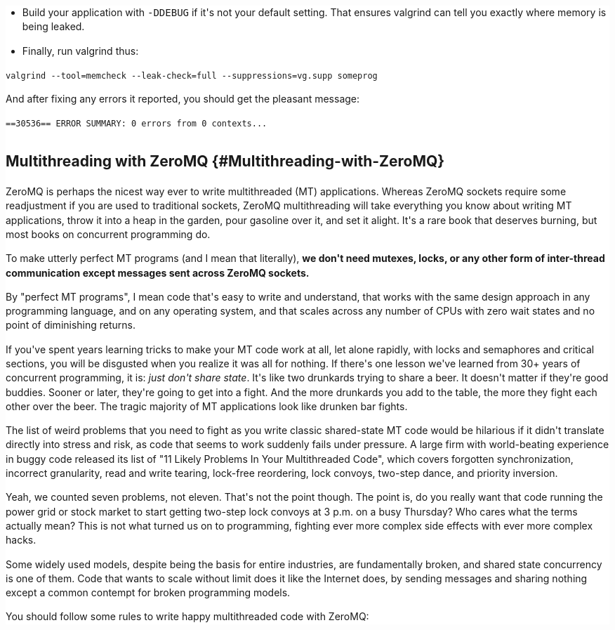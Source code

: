 * Build your application with <tt>-DDEBUG</tt> if it's not your default setting. That ensures valgrind can tell you exactly where memory is being leaked.

* Finally, run valgrind thus:

```
valgrind --tool=memcheck --leak-check=full --suppressions=vg.supp someprog
```

And after fixing any errors it reported, you should get the pleasant message:

```
==30536== ERROR SUMMARY: 0 errors from 0 contexts...
```

## Multithreading with ZeroMQ {#Multithreading-with-ZeroMQ}

ZeroMQ is perhaps the nicest way ever to write multithreaded (MT) applications. Whereas ZeroMQ sockets require some readjustment if you are used to traditional sockets, ZeroMQ multithreading will take everything you know about writing MT applications, throw it into a heap in the garden, pour gasoline over it, and set it alight. It's a rare book that deserves burning, but most books on concurrent programming do.

To make utterly perfect MT programs (and I mean that literally), **we don't need mutexes, locks, or any other form of inter-thread communication except messages sent across ZeroMQ sockets.**

By "perfect MT programs", I mean code that's easy to write and understand, that works with the same design approach in any programming language, and on any operating system, and that scales across any number of CPUs with zero wait states and no point of diminishing returns.

If you've spent years learning tricks to make your MT code work at all, let alone rapidly, with locks and semaphores and critical sections, you will be disgusted when you realize it was all for nothing. If there's one lesson we've learned from 30+ years of concurrent programming, it is: *just don't share state*. It's like two drunkards trying to share a beer. It doesn't matter if they're good buddies. Sooner or later, they're going to get into a fight. And the more drunkards you add to the table, the more they fight each other over the beer. The tragic majority of MT applications look like drunken bar fights.

The list of weird problems that you need to fight as you write classic shared-state MT code would be hilarious if it didn't translate directly into stress and risk, as code that seems to work suddenly fails under pressure. A large firm with world-beating experience in buggy code released its list of "11 Likely Problems In Your Multithreaded Code", which covers forgotten synchronization, incorrect granularity, read and write tearing, lock-free reordering, lock convoys, two-step dance, and priority inversion.

Yeah, we counted seven problems, not eleven. That's not the point though. The point is, do you really want that code running the power grid or stock market to start getting two-step lock convoys at 3 p.m. on a busy Thursday? Who cares what the terms actually mean? This is not what turned us on to programming, fighting ever more complex side effects with ever more complex hacks.

Some widely used models, despite being the basis for entire industries, are fundamentally broken, and shared state concurrency is one of them. Code that wants to scale without limit does it like the Internet does, by sending messages and sharing nothing except a common contempt for broken programming models.

You should follow some rules to write happy multithreaded code with ZeroMQ:
